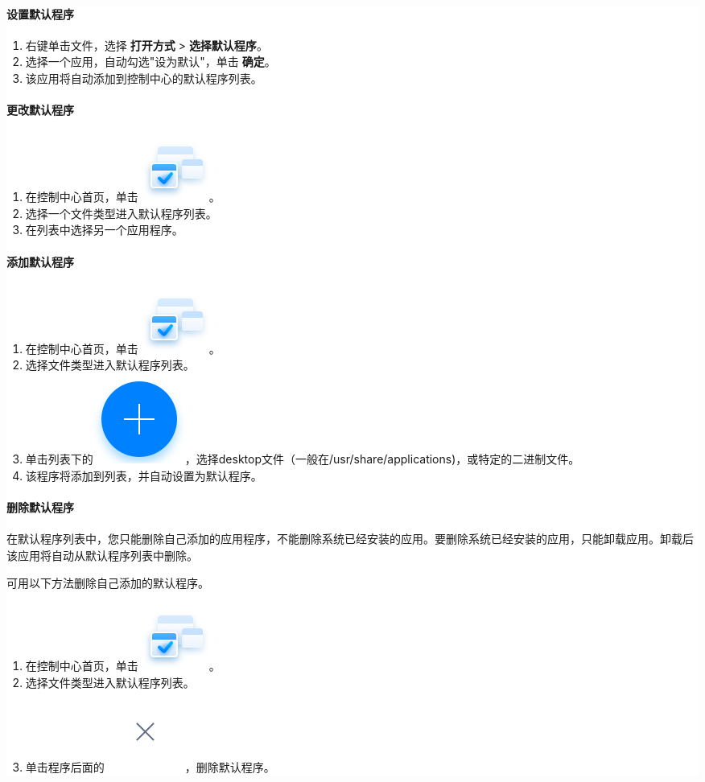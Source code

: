 #### 设置默认程序

1. 右键单击文件，选择 **打开方式** > **选择默认程序**。
2. 选择一个应用，自动勾选"设为默认"，单击 **确定**。
3. 该应用将自动添加到控制中心的默认程序列表。

#### 更改默认程序

1. 在控制中心首页，单击 ![default_applications_normal](figures/icon70-o.svg)。
2. 选择一个文件类型进入默认程序列表。
3. 在列表中选择另一个应用程序。

#### 添加默认程序

1. 在控制中心首页，单击 ![default_applications_normal](figures/icon70-o.svg)。
2. 选择文件类型进入默认程序列表。
3. 单击列表下的![add](figures/icon50-o.svg)，选择desktop文件（一般在/usr/share/applications)，或特定的二进制文件。
4. 该程序将添加到列表，并自动设置为默认程序。

#### 删除默认程序

在默认程序列表中，您只能删除自己添加的应用程序，不能删除系统已经安装的应用。要删除系统已经安装的应用，只能卸载应用。卸载后该应用将自动从默认程序列表中删除。

可用以下方法删除自己添加的默认程序。

1. 在控制中心首页，单击 ![default_applications_normal](figures/icon70-o.svg)。
2. 选择文件类型进入默认程序列表。
3. 单击程序后面的![close](figures/icon57-o.svg)，删除默认程序。
